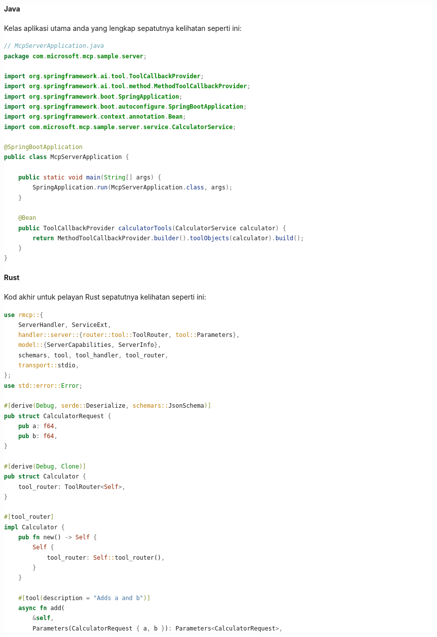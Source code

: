 #### Java

Kelas aplikasi utama anda yang lengkap sepatutnya kelihatan seperti ini:

```java
// McpServerApplication.java
package com.microsoft.mcp.sample.server;

import org.springframework.ai.tool.ToolCallbackProvider;
import org.springframework.ai.tool.method.MethodToolCallbackProvider;
import org.springframework.boot.SpringApplication;
import org.springframework.boot.autoconfigure.SpringBootApplication;
import org.springframework.context.annotation.Bean;
import com.microsoft.mcp.sample.server.service.CalculatorService;

@SpringBootApplication
public class McpServerApplication {

    public static void main(String[] args) {
        SpringApplication.run(McpServerApplication.class, args);
    }
    
    @Bean
    public ToolCallbackProvider calculatorTools(CalculatorService calculator) {
        return MethodToolCallbackProvider.builder().toolObjects(calculator).build();
    }
}
```

#### Rust

Kod akhir untuk pelayan Rust sepatutnya kelihatan seperti ini:

```rust
use rmcp::{
    ServerHandler, ServiceExt,
    handler::server::{router::tool::ToolRouter, tool::Parameters},
    model::{ServerCapabilities, ServerInfo},
    schemars, tool, tool_handler, tool_router,
    transport::stdio,
};
use std::error::Error;

#[derive(Debug, serde::Deserialize, schemars::JsonSchema)]
pub struct CalculatorRequest {
    pub a: f64,
    pub b: f64,
}

#[derive(Debug, Clone)]
pub struct Calculator {
    tool_router: ToolRouter<Self>,
}

#[tool_router]
impl Calculator {
    pub fn new() -> Self {
        Self {
            tool_router: Self::tool_router(),
        }
    }
    
    #[tool(description = "Adds a and b")]
    async fn add(
        &self,
        Parameters(CalculatorRequest { a, b }): Parameters<CalculatorRequest>,
```